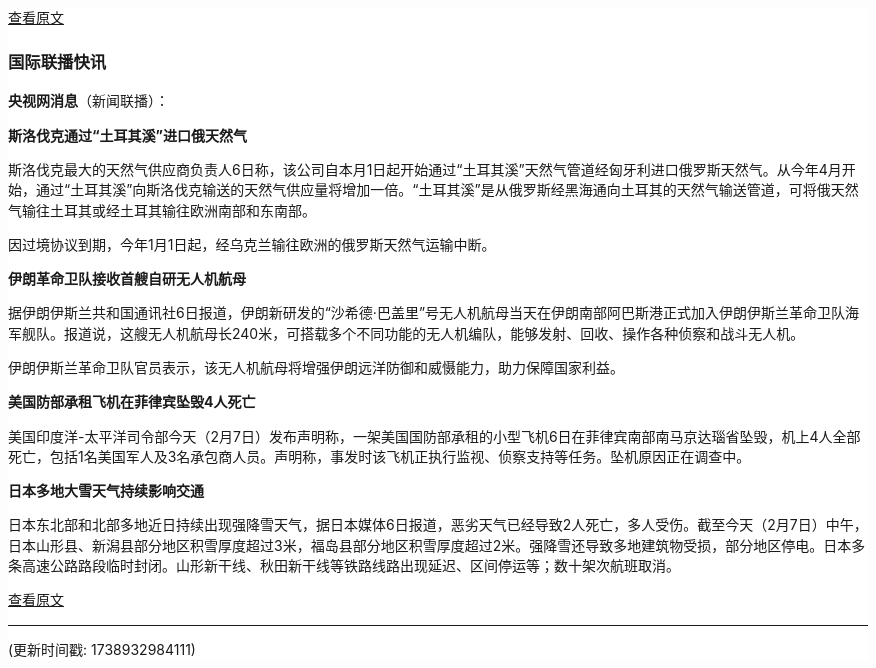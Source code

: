 [查看原文](https://tv.cctv.com/2025/02/07/VIDEka2mpIxxx0c74ySOXGVl250207.shtml)

### 国际联播快讯

<p><strong>央视网消息</strong>（新闻联播）：</p><p><strong>斯洛伐克通过“土耳其溪”进口俄天然气</strong></p><p>斯洛伐克最大的天然气供应商负责人6日称，该公司自本月1日起开始通过“土耳其溪”天然气管道经匈牙利进口俄罗斯天然气。从今年4月开始，通过“土耳其溪”向斯洛伐克输送的天然气供应量将增加一倍。“土耳其溪”是从俄罗斯经黑海通向土耳其的天然气输送管道，可将俄天然气输往土耳其或经土耳其输往欧洲南部和东南部。</p><p>因过境协议到期，今年1月1日起，经乌克兰输往欧洲的俄罗斯天然气运输中断。</p><p><strong>伊朗革命卫队接收首艘自研无人机航母</strong></p><p>据伊朗伊斯兰共和国通讯社6日报道，伊朗新研发的“沙希德·巴盖里”号无人机航母当天在伊朗南部阿巴斯港正式加入伊朗伊斯兰革命卫队海军舰队。报道说，这艘无人机航母长240米，可搭载多个不同功能的无人机编队，能够发射、回收、操作各种侦察和战斗无人机。</p><p>伊朗伊斯兰革命卫队官员表示，该无人机航母将增强伊朗远洋防御和威慑能力，助力保障国家利益。</p><p><strong>美国防部承租飞机在菲律宾坠毁4人死亡</strong></p><p>美国印度洋-太平洋司令部今天（2月7日）发布声明称，一架美国国防部承租的小型飞机6日在菲律宾南部南马京达瑙省坠毁，机上4人全部死亡，包括1名美国军人及3名承包商人员。声明称，事发时该飞机正执行监视、侦察支持等任务。坠机原因正在调查中。</p><p><strong>日本多地大雪天气持续影响交通</strong></p><p>日本东北部和北部多地近日持续出现强降雪天气，据日本媒体6日报道，恶劣天气已经导致2人死亡，多人受伤。截至今天（2月7日）中午，日本山形县、新潟县部分地区积雪厚度超过3米，福岛县部分地区积雪厚度超过2米。强降雪还导致多地建筑物受损，部分地区停电。日本多条高速公路路段临时封闭。山形新干线、秋田新干线等铁路线路出现延迟、区间停运等；数十架次航班取消。</p>

[查看原文](https://tv.cctv.com/2025/02/07/VIDEm7ec2PXLA8G0IwgJHXDm250207.shtml)



---

(更新时间戳: 1738932984111)

